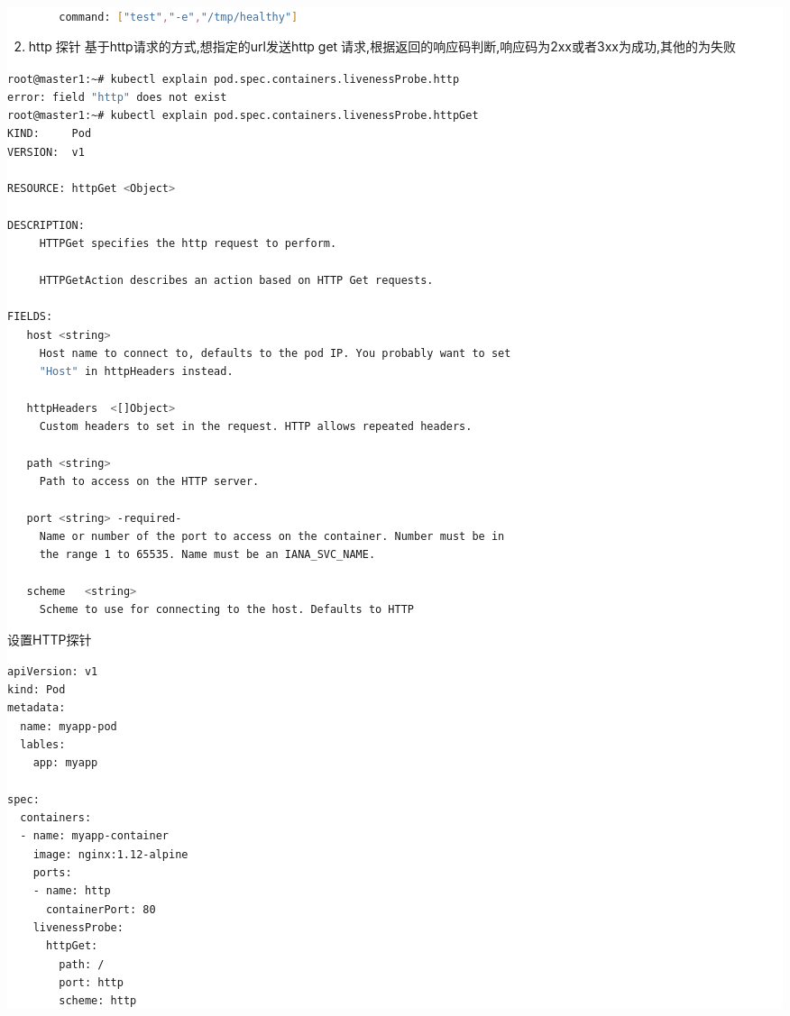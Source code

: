 ```bash
        command: ["test","-e","/tmp/healthy"]
```

2. http 探针
基于http请求的方式,想指定的url发送http get 请求,根据返回的响应码判断,响应码为2xx或者3xx为成功,其他的为失败

```bash
root@master1:~# kubectl explain pod.spec.containers.livenessProbe.http
error: field "http" does not exist
root@master1:~# kubectl explain pod.spec.containers.livenessProbe.httpGet
KIND:     Pod
VERSION:  v1

RESOURCE: httpGet <Object>

DESCRIPTION:
     HTTPGet specifies the http request to perform.

     HTTPGetAction describes an action based on HTTP Get requests.

FIELDS:
   host	<string>
     Host name to connect to, defaults to the pod IP. You probably want to set
     "Host" in httpHeaders instead.

   httpHeaders	<[]Object>
     Custom headers to set in the request. HTTP allows repeated headers.

   path	<string>
     Path to access on the HTTP server.

   port	<string> -required-
     Name or number of the port to access on the container. Number must be in
     the range 1 to 65535. Name must be an IANA_SVC_NAME.

   scheme	<string>
     Scheme to use for connecting to the host. Defaults to HTTP
```

设置HTTP探针
```bash
apiVersion: v1
kind: Pod
metadata:
  name: myapp-pod
  lables:
    app: myapp
    
spec:
  containers:
  - name: myapp-container
    image: nginx:1.12-alpine
    ports:
    - name: http
      containerPort: 80
    livenessProbe:
      httpGet:
        path: /
        port: http
        scheme: http
```
